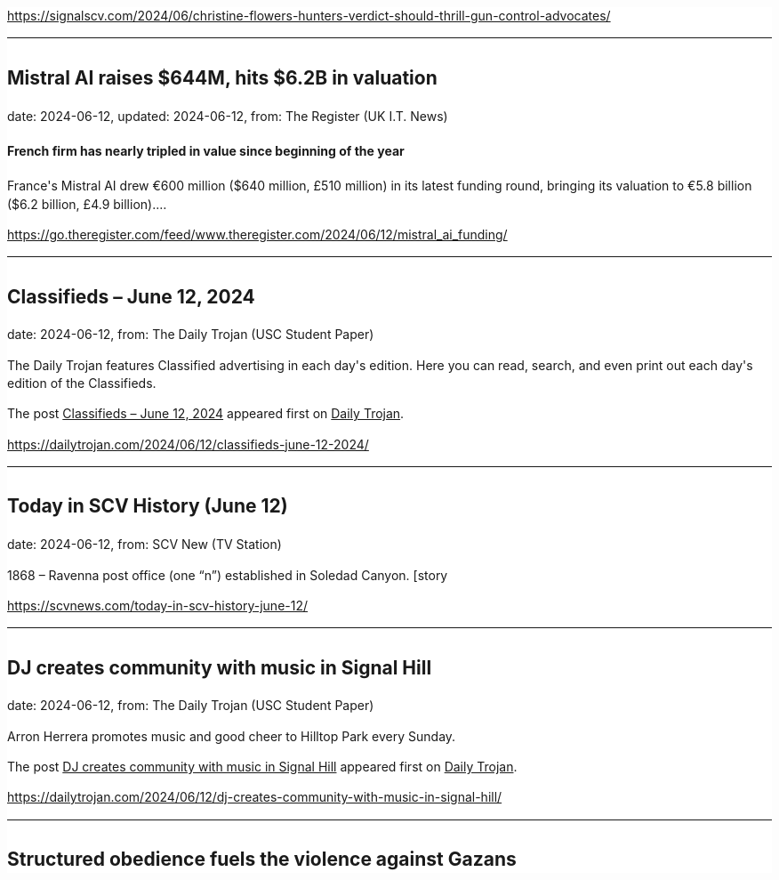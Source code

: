 <https://signalscv.com/2024/06/christine-flowers-hunters-verdict-should-thrill-gun-control-advocates/>

---

## Mistral AI raises $644M, hits $6.2B in valuation

date: 2024-06-12, updated: 2024-06-12, from: The Register (UK I.T. News)

<h4>French firm has nearly tripled in value since beginning of the year</h4> <p>France's Mistral AI drew €600 million ($640 million, £510 million) in its latest funding round, bringing its valuation to €5.8 billion ($6.2 billion, £4.9 billion).…</p> 

<https://go.theregister.com/feed/www.theregister.com/2024/06/12/mistral_ai_funding/>

---

## Classifieds – June 12, 2024

date: 2024-06-12, from: The Daily Trojan (USC Student Paper)

<p>The Daily Trojan features Classified advertising in each day's edition.  Here you can read, search, and even print out each day's edition of the Classifieds.</p>
<p>The post <a href="https://dailytrojan.com/2024/06/12/classifieds-june-12-2024/">Classifieds &#8211; June 12, 2024</a> appeared first on <a href="https://dailytrojan.com">Daily Trojan</a>.</p>
 

<https://dailytrojan.com/2024/06/12/classifieds-june-12-2024/>

---

## Today in SCV History (June 12)

date: 2024-06-12, from: SCV New (TV Station)

1868 &#8211; Ravenna post office (one &#8220;n&#8221;) established in Soledad Canyon. [story 

<https://scvnews.com/today-in-scv-history-june-12/>

---

## DJ creates community with music in Signal Hill

date: 2024-06-12, from: The Daily Trojan (USC Student Paper)

<p>Arron Herrera promotes music and good cheer to Hilltop Park every Sunday.</p>
<p>The post <a href="https://dailytrojan.com/2024/06/12/dj-creates-community-with-music-in-signal-hill/">DJ creates community with music in Signal Hill</a> appeared first on <a href="https://dailytrojan.com">Daily Trojan</a>.</p>
 

<https://dailytrojan.com/2024/06/12/dj-creates-community-with-music-in-signal-hill/>

---

## Structured obedience fuels the violence against Gazans
